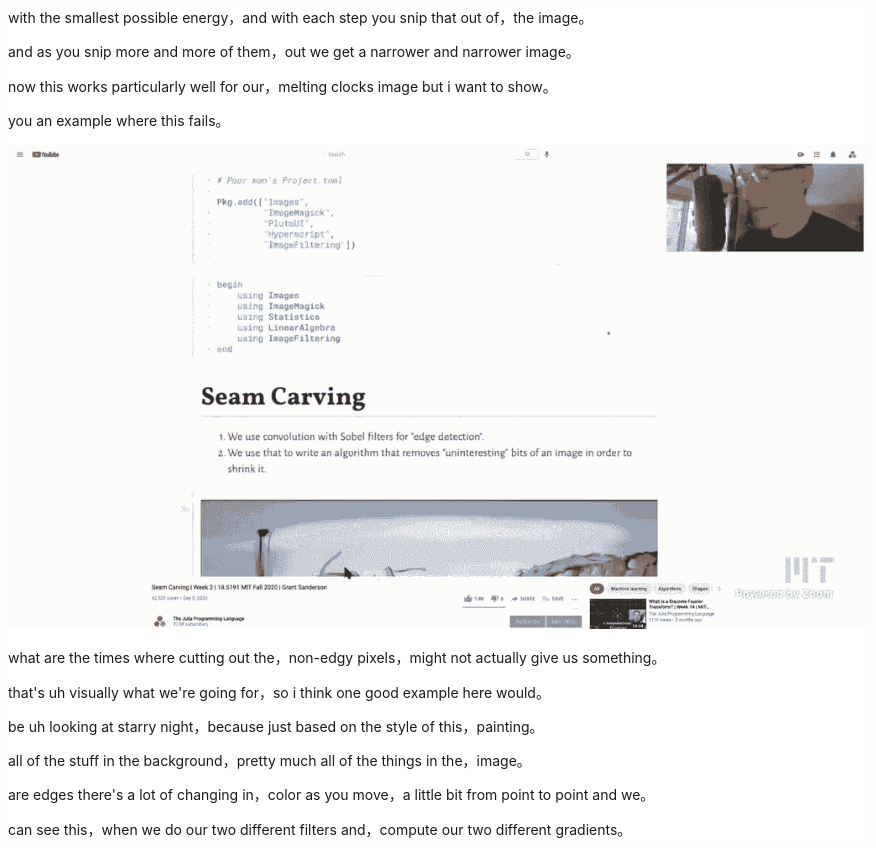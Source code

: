 with the smallest possible energy，and with each step you snip that out of，the image。

and as you snip more and more of them，out we get a narrower and narrower image。

now this works particularly well for our，melting clocks image but i want to show。

you an example where this fails。

![](img/bfcb8a0e19ea0a63ac18c8ad92cde792_73.png)

what are the times where cutting out the，non-edgy pixels，might not actually give us something。

that's uh visually what we're going for，so i think one good example here would。

be uh looking at starry night，because just based on the style of this，painting。

all of the stuff in the background，pretty much all of the things in the，image。

are edges there's a lot of changing in，color as you move，a little bit from point to point and we。

can see this，when we do our two different filters and，compute our two different gradients。


